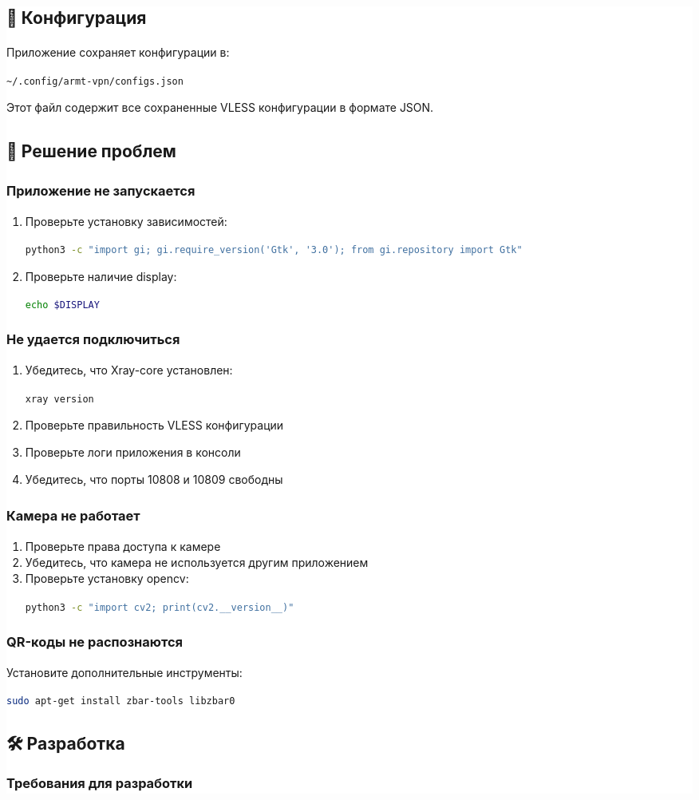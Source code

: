 
## 🔐 Конфигурация

Приложение сохраняет конфигурации в:
```
~/.config/armt-vpn/configs.json
```

Этот файл содержит все сохраненные VLESS конфигурации в формате JSON.

## 🐛 Решение проблем

### Приложение не запускается

1. Проверьте установку зависимостей:
   ```bash
   python3 -c "import gi; gi.require_version('Gtk', '3.0'); from gi.repository import Gtk"
   ```

2. Проверьте наличие display:
   ```bash
   echo $DISPLAY
   ```

### Не удается подключиться

1. Убедитесь, что Xray-core установлен:
   ```bash
   xray version
   ```

2. Проверьте правильность VLESS конфигурации
3. Проверьте логи приложения в консоли
4. Убедитесь, что порты 10808 и 10809 свободны

### Камера не работает

1. Проверьте права доступа к камере
2. Убедитесь, что камера не используется другим приложением
3. Проверьте установку opencv:
   ```bash
   python3 -c "import cv2; print(cv2.__version__)"
   ```

### QR-коды не распознаются

Установите дополнительные инструменты:
```bash
sudo apt-get install zbar-tools libzbar0
```

## 🛠️ Разработка

### Требования для разработки
